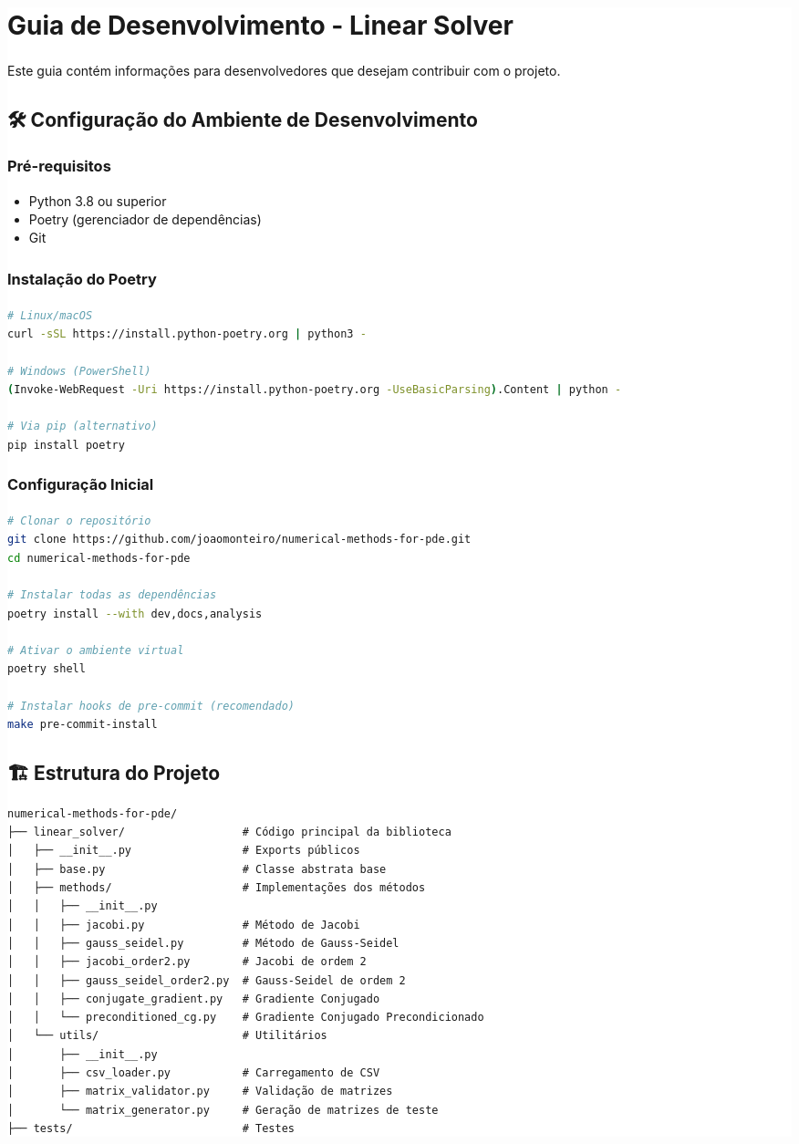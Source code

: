 # Guia de Desenvolvimento - Linear Solver

Este guia contém informações para desenvolvedores que desejam contribuir com o projeto.

## 🛠️ Configuração do Ambiente de Desenvolvimento

### Pré-requisitos

- Python 3.8 ou superior
- Poetry (gerenciador de dependências)
- Git

### Instalação do Poetry

```bash
# Linux/macOS
curl -sSL https://install.python-poetry.org | python3 -

# Windows (PowerShell)
(Invoke-WebRequest -Uri https://install.python-poetry.org -UseBasicParsing).Content | python -

# Via pip (alternativo)
pip install poetry
```

### Configuração Inicial

```bash
# Clonar o repositório
git clone https://github.com/joaomonteiro/numerical-methods-for-pde.git
cd numerical-methods-for-pde

# Instalar todas as dependências
poetry install --with dev,docs,analysis

# Ativar o ambiente virtual
poetry shell

# Instalar hooks de pre-commit (recomendado)
make pre-commit-install
```

## 🏗️ Estrutura do Projeto

```
numerical-methods-for-pde/
├── linear_solver/                  # Código principal da biblioteca
│   ├── __init__.py                 # Exports públicos
│   ├── base.py                     # Classe abstrata base
│   ├── methods/                    # Implementações dos métodos
│   │   ├── __init__.py
│   │   ├── jacobi.py               # Método de Jacobi
│   │   ├── gauss_seidel.py         # Método de Gauss-Seidel
│   │   ├── jacobi_order2.py        # Jacobi de ordem 2
│   │   ├── gauss_seidel_order2.py  # Gauss-Seidel de ordem 2
│   │   ├── conjugate_gradient.py   # Gradiente Conjugado
│   │   └── preconditioned_cg.py    # Gradiente Conjugado Precondicionado
│   └── utils/                      # Utilitários
│       ├── __init__.py
│       ├── csv_loader.py           # Carregamento de CSV
│       ├── matrix_validator.py     # Validação de matrizes
│       └── matrix_generator.py     # Geração de matrizes de teste
├── tests/                          # Testes
```